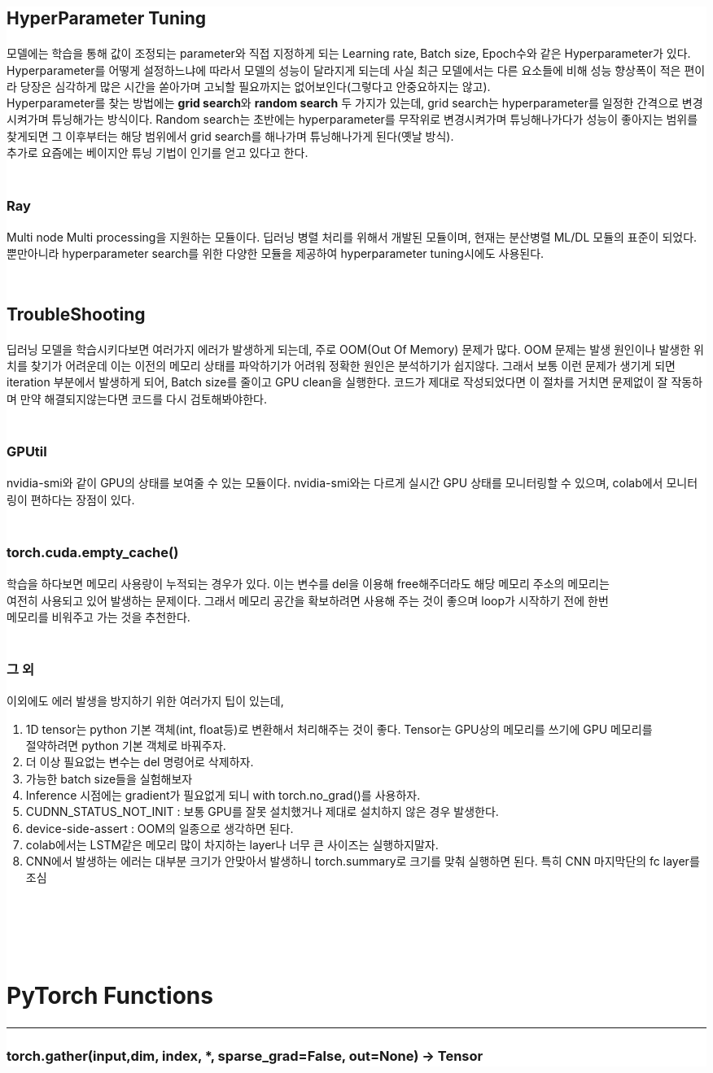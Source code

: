 
## HyperParameter Tuning
모델에는 학습을 통해 값이 조정되는 parameter와 직접 지정하게 되는 Learning rate, Batch size, Epoch수와 같은 Hyperparameter가 있다. Hyperparameter를 어떻게 설정하느냐에 따라서 모델의 성능이 달라지게 되는데 사실 최근 모델에서는 다른 요소들에 비해 성능 향상폭이 적은 편이라 당장은 심각하게 많은 시간을 쏟아가며 고뇌할 필요까지는 없어보인다(그렇다고 안중요하지는 않고). <br>
Hyperparameter를 찾는 방법에는 **grid search**와 **random search** 두 가지가 있는데, grid search는 hyperparameter를 일정한 간격으로 변경시켜가며 튜닝해가는 방식이다. Random search는 초반에는 hyperparameter를 무작위로 변경시켜가며 튜닝해나가다가 성능이 좋아지는 범위를 찾게되면 그 이후부터는 해당 범위에서 grid search를 해나가며 튜닝해나가게 된다(옛날 방식). <br>
추가로 요즘에는 베이지안 튜닝 기법이 인기를 얻고 있다고 한다. <br><br>

### Ray
Multi node Multi processing을 지원하는 모듈이다. 딥러닝 병렬 처리를 위해서 개발된 모듈이며, 현재는 분산병렬 ML/DL 모듈의 표준이 되었다. 뿐만아니라 hyperparameter search를 위한 다양한 모듈을 제공하여 hyperparameter tuning시에도 사용된다. <br><br>

## TroubleShooting
딥러닝 모델을 학습시키다보면 여러가지 에러가 발생하게 되는데, 주로 OOM(Out Of Memory) 문제가 많다. OOM 문제는 발생 원인이나 발생한 위치를 찾기가 어려운데 이는 이전의 메모리 상태를 파악하기가 어려워 정확한 원인은 분석하기가 쉽지않다. 그래서 보통 이런 문제가 생기게 되면 iteration 부분에서 발생하게 되어, Batch size를 줄이고 GPU clean을 실행한다. 코드가 제대로 작성되었다면 이 절차를 거치면 문제없이 잘 작동하며 만약 해결되지않는다면 코드를 다시 검토해봐야한다. <br><br>

### GPUtil
nvidia-smi와 같이 GPU의 상태를 보여줄 수 있는 모듈이다. nvidia-smi와는 다르게 실시간 GPU 상태를 모니터링할 수 있으며, colab에서 모니터링이 편하다는 장점이 있다. <br><br>

### torch.cuda.empty_cache()
학습을 하다보면 메모리 사용량이 누적되는 경우가 있다. 이는 변수를 del을 이용해 free해주더라도 해당 메모리 주소의 메모리는 <br>
여전히 사용되고 있어 발생하는 문제이다. 그래서 메모리 공간을 확보하려면 사용해 주는 것이 좋으며 loop가 시작하기 전에 한번 <br>
메모리를 비워주고 가는 것을 추천한다. <br><br>

### 그 외
이외에도 에러 발생을 방지하기 위한 여러가지 팁이 있는데, 
1. 1D tensor는 python 기본 객체(int, float등)로 변환해서 처리해주는 것이 좋다. Tensor는 GPU상의 메모리를 쓰기에 GPU 메모리를 <br> 절약하려면 python 기본 객체로 바꿔주자. <br>
2. 더 이상 필요없는 변수는 del 명령어로 삭제하자.
3. 가능한 batch size들을 실험해보자
4. Inference 시점에는 gradient가 필요없게 되니 with torch.no_grad()를 사용하자.
5. CUDNN_STATUS_NOT_INIT : 보통 GPU를 잘못 설치했거나 제대로 설치하지 않은 경우 발생한다.
6. device-side-assert : OOM의 일종으로 생각하면 된다.
7. colab에서는 LSTM같은 메모리 많이 차지하는 layer나 너무 큰 사이즈는 실행하지말자.
8. CNN에서 발생하는 에러는 대부분 크기가 안맞아서 발생하니 torch.summary로 크기를 맞춰 실행하면 된다. 특히 CNN 마지막단의 fc layer를 조심



<br><br><br>

# PyTorch Functions
---
### torch.gather(input,dim, index, *, sparse_grad=False, out=None) -> Tensor
